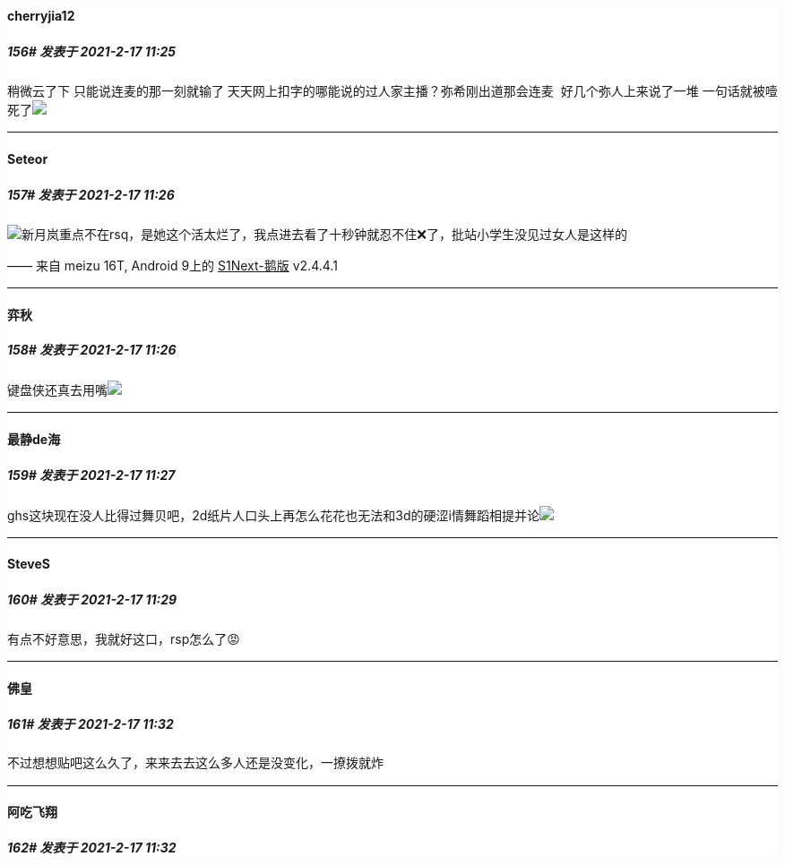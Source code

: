 ####  cherryjia12  
##### 156#       发表于 2021-2-17 11:25


稍微云了下 只能说连麦的那一刻就输了 天天网上扣字的哪能说的过人家主播？弥希刚出道那会连麦  好几个弥人上来说了一堆 一句话就被噎死了<img src="https://static.saraba1st.com/image/smiley/face2017/067.png" referrerpolicy="no-referrer">


-----

####  Seteor  
##### 157#       发表于 2021-2-17 11:26


<img src="https://static.saraba1st.com/image/smiley/face2017/068.png" referrerpolicy="no-referrer">新月岚重点不在rsq，是她这个活太烂了，我点进去看了十秒钟就忍不住❌了，批站小学生没见过女人是这样的

—— 来自 meizu 16T, Android 9上的 [S1Next-鹅版](https://github.com/ykrank/S1-Next/releases) v2.4.4.1


-----

####  弈秋  
##### 158#       发表于 2021-2-17 11:26


键盘侠还真去用嘴<img src="https://static.saraba1st.com/image/smiley/face2017/066.png" referrerpolicy="no-referrer">


-----

####  最静de海  
##### 159#       发表于 2021-2-17 11:27


ghs这块现在没人比得过舞贝吧，2d纸片人口头上再怎么花花也无法和3d的硬涩i情舞蹈相提并论<img src="https://static.saraba1st.com/image/smiley/face2017/067.png" referrerpolicy="no-referrer">


-----

####  SteveS  
##### 160#       发表于 2021-2-17 11:29


有点不好意思，我就好这口，rsp怎么了😡


-----

####  佛皇  
##### 161#       发表于 2021-2-17 11:32


不过想想贴吧这么久了，来来去去这么多人还是没变化，一撩拨就炸


-----

####  阿吃飞翔  
##### 162#       发表于 2021-2-17 11:32
